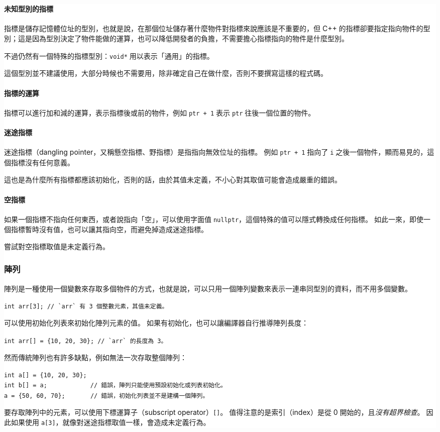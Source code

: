 #### 未知型別的指標

指標是儲存記憶體位址的型別，也就是說，在那個位址儲存著什麼物件對指標來說應該是不重要的，但 C\+\+ 的指標卻要指定指向物件的型別；這是因為型別決定了物件能做的運算，也可以降低開發者的負擔，不需要擔心指標指向的物件是什麼型別。

不過仍然有一個特殊的指標型別：`void*` 用以表示「通用」的指標。

這個型別並不建議使用，大部分時候也不需要用，除非確定自己在做什麼，否則不要撰寫這樣的程式碼。

#### 指標的運算

指標可以進行加和減的運算，表示指標後或前的物件，例如 `ptr + 1` 表示 `ptr` 往後一個位置的物件。

#### 迷途指標

迷途指標（dangling pointer，又稱懸空指標、野指標）是指指向無效位址的指標。
例如 `ptr + 1` 指向了 `i` 之後一個物件，顯而易見的，這個指標沒有任何意義。

這也是為什麼所有指標都應該初始化，否則的話，由於其值未定義，不小心對其取值可能會造成嚴重的錯誤。

#### 空指標

如果一個指標不指向任何東西，或者說指向「空」，可以使用字面值 `nullptr`，這個特殊的值可以隱式轉換成任何指標。
如此一來，即使一個指標暫時沒有值，也可以讓其指向空，而避免掉造成迷途指標。

嘗試對空指標取值是未定義行為。

### 陣列

陣列是一種使用一個變數來存取多個物件的方式，也就是說，可以只用一個陣列變數來表示一連串同型別的資料，而不用多個變數。

<pre>
<code><span class="token keyword">int</span> arr[<span class="token number">3</span>]; <span class="token comment">// `arr` 有 3 個整數元素，其值未定義。</span>
</code></pre>

可以使用初始化列表來初始化陣列元素的值。
如果有初始化，也可以讓編譯器自行推導陣列長度：

<pre>
<code><span class="token keyword">int</span> arr[] = {<span class="token number">10</span>, <span class="token number">20</span>, <span class="token number">30</span>}; <span class="token comment">// `arr` 的長度為 3。</span>
</code></pre>

然而傳統陣列也有許多缺點，例如無法一次存取整個陣列：

<pre>
<code><span class="token keyword">int</span> a[] = {<span class="token number">10</span>, <span class="token number">20</span>, <span class="token number">30</span>};
<span class="token keyword">int</span> b[] = a;            <span class="token comment">// 錯誤，陣列只能使用預設初始化或列表初始化。</span>
a = {<span class="token number">50</span>, <span class="token number">60</span>, <span class="token number">70</span>};       <span class="token comment">// 錯誤，初始化列表並不是建構一個陣列。</span>
</code></pre>

要存取陣列中的元素，可以使用下標運算子（subscript operator）`[]`。
值得注意的是索引（index）是從 0 開始的，且*沒有超界檢查*。
因此如果使用 `a[3]`，就像對迷途指標取值一樣，會造成未定義行為。


[^CLion]: CLion 需要付費，但如果你是學生便可以申請教育方案，免費使用 JetBrains 的各種 IDE，GitHub Student Developer Pack 中也有贈送。